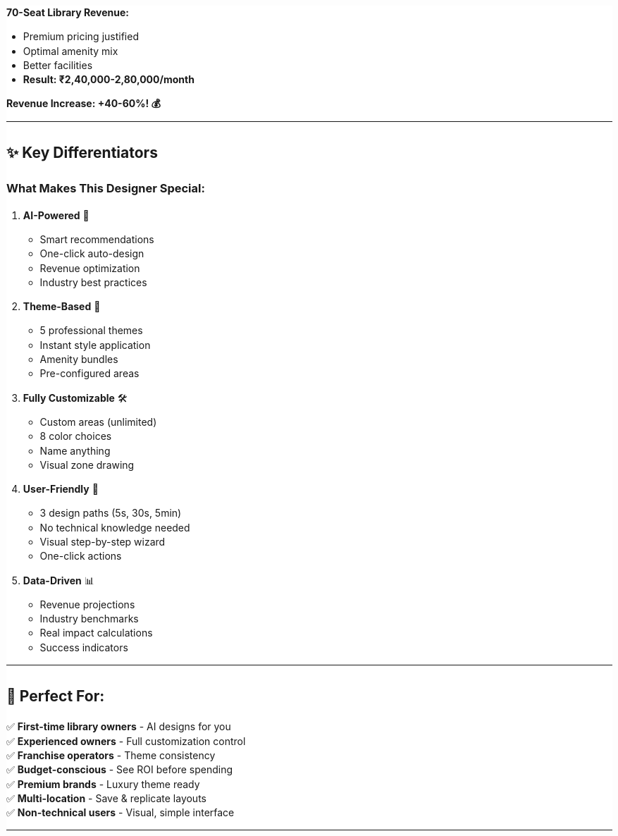 **70-Seat Library Revenue:**
- Premium pricing justified
- Optimal amenity mix
- Better facilities
- **Result: ₹2,40,000-2,80,000/month**

**Revenue Increase: +40-60%! 💰**

---

## ✨ **Key Differentiators**

### **What Makes This Designer Special:**

1. **AI-Powered** 🤖
   - Smart recommendations
   - One-click auto-design
   - Revenue optimization
   - Industry best practices

2. **Theme-Based** 🎨
   - 5 professional themes
   - Instant style application
   - Amenity bundles
   - Pre-configured areas

3. **Fully Customizable** 🛠️
   - Custom areas (unlimited)
   - 8 color choices
   - Name anything
   - Visual zone drawing

4. **User-Friendly** 👥
   - 3 design paths (5s, 30s, 5min)
   - No technical knowledge needed
   - Visual step-by-step wizard
   - One-click actions

5. **Data-Driven** 📊
   - Revenue projections
   - Industry benchmarks
   - Real impact calculations
   - Success indicators

---

## 🎯 **Perfect For:**

✅ **First-time library owners** - AI designs for you  
✅ **Experienced owners** - Full customization control  
✅ **Franchise operators** - Theme consistency  
✅ **Budget-conscious** - See ROI before spending  
✅ **Premium brands** - Luxury theme ready  
✅ **Multi-location** - Save & replicate layouts  
✅ **Non-technical users** - Visual, simple interface  

---